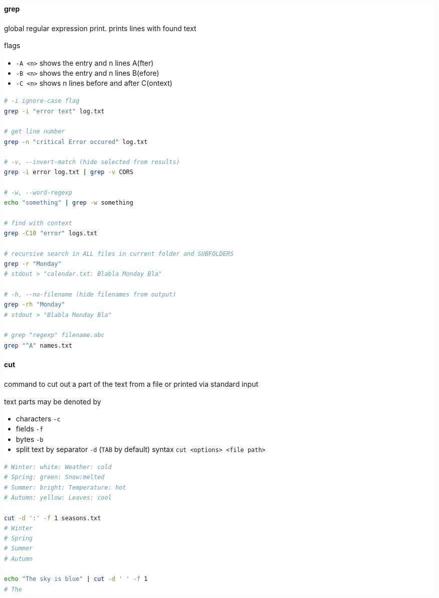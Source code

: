 #### grep

global regular expression print.
prints lines with found text

flags
- `-A <n>` shows the entry and n lines A(fter)
- `-B <n>` shows the entry and n lines B(efore)
- `-C <n>` shows n lines before and after C(ontext)

```bash
# -i ignore-case flag
grep -i "error text" log.txt

# get line number
grep -n "critical Error occured" log.txt

# -v, --invert-match (hide selected from results)
grep -i error log.txt | grep -v CORS

# -w, --word-regexp
echo "something" | grep -w something

# find with context
grep -C10 "error" logs.txt

# recursive search in ALL files in current folder and SUBFOLDERS
grep -r "Monday"
# stdout > "calendar.txt: Blabla Monday Bla"

# -h, --no-filename (hide filenames from output)
grep -rh "Monday" 
# stdout > "Blabla Monday Bla"

# grep "regexp" filename.abc
grep "^A" names.txt

```

#### cut

command to cut out a part of the text from a file or printed via standard input

text parts may be denoted by
- characters `-c` 
- fields `-f`
- bytes `-b`
- split text by separator `-d` (`TAB` by default)
syntax
`cut <options> <file path>`

```bash
# Winter: white: Weather: cold
# Spring: green: Snow:melted
# Summer: bright: Temperature: hot
# Autumn: yellow: Leaves: cool

cut -d ':' -f 1 seasons.txt
# Winter
# Spring
# Summer
# Autumn

echo "The sky is blue" | cut -d ' ' -f 1
# The
```
